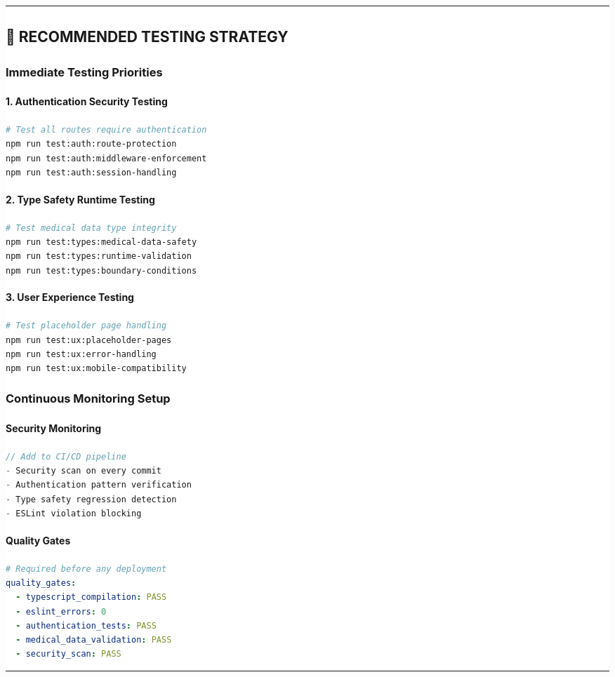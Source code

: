 
---

## 🧪 RECOMMENDED TESTING STRATEGY

### **Immediate Testing Priorities**

#### **1. Authentication Security Testing**
```bash
# Test all routes require authentication
npm run test:auth:route-protection
npm run test:auth:middleware-enforcement  
npm run test:auth:session-handling
```

#### **2. Type Safety Runtime Testing**
```bash  
# Test medical data type integrity
npm run test:types:medical-data-safety
npm run test:types:runtime-validation
npm run test:types:boundary-conditions
```

#### **3. User Experience Testing**
```bash
# Test placeholder page handling
npm run test:ux:placeholder-pages
npm run test:ux:error-handling
npm run test:ux:mobile-compatibility
```

### **Continuous Monitoring Setup**

#### **Security Monitoring**
```typescript
// Add to CI/CD pipeline
- Security scan on every commit
- Authentication pattern verification
- Type safety regression detection
- ESLint violation blocking
```

#### **Quality Gates**
```yaml
# Required before any deployment
quality_gates:
  - typescript_compilation: PASS
  - eslint_errors: 0
  - authentication_tests: PASS
  - medical_data_validation: PASS
  - security_scan: PASS
```

---